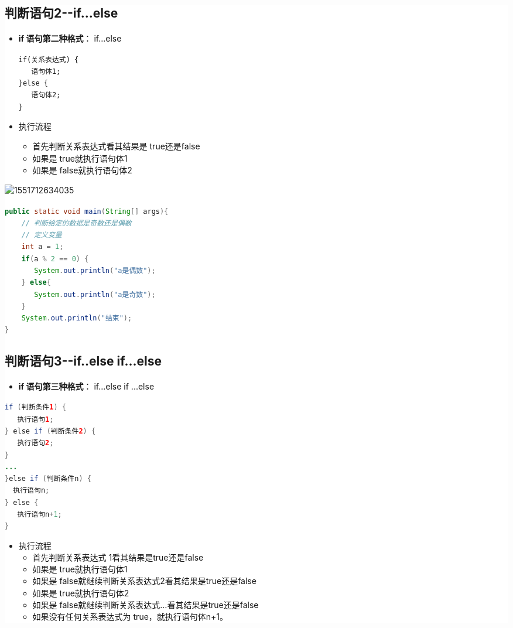 ## 判断语句2--if...else

- **if 语句第二种格式**： if...else

  ```
  if(关系表达式) {
     语句体1;  
  }else {
     语句体2;  
  }
  ```

- 执行流程
  - 首先判断关系表达式看其结果是 true还是false
  - 如果是 true就执行语句体1
  - 如果是 false就执行语句体2

![1551712634035](https://raw.githubusercontent.com/CNRF/noteImage/main/image/202302050052624.png)

```java
public static void main(String[] args){
    // 判断给定的数据是奇数还是偶数
    // 定义变量
    int a = 1;
    if(a % 2 == 0) {
       System.out.println("a是偶数");  
    } else{
       System.out.println("a是奇数");  
    }
    System.out.println("结束");
}
```

## 判断语句3--if..else if...else

- **if 语句第三种格式**： if...else if ...else

```java
if (判断条件1) {
   执行语句1;  
} else if (判断条件2) {
   执行语句2;  
}
...
}else if (判断条件n) {
  执行语句n;   
} else {
   执行语句n+1;  
}
```

- 执行流程
  - 首先判断关系表达式 1看其结果是true还是false
  - 如果是 true就执行语句体1
  - 如果是 false就继续判断关系表达式2看其结果是true还是false
  - 如果是 true就执行语句体2
  - 如果是 false就继续判断关系表达式…看其结果是true还是false
  - 如果没有任何关系表达式为 true，就执行语句体n+1。
